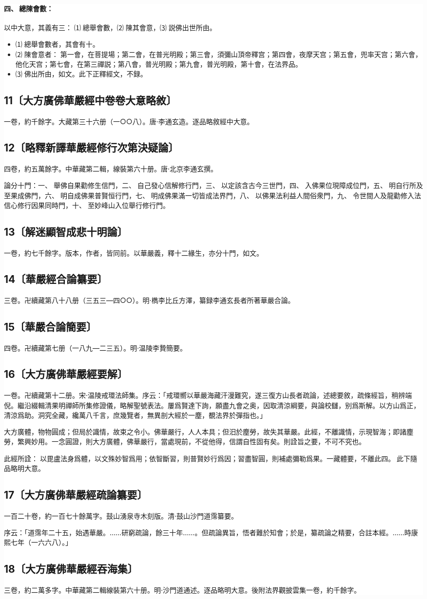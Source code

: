 #### 四、 總陳會數： 

以中大意，其義有三： ⑴ 總舉會數，⑵ 陳其會意，⑶ 説佛出世所由。

- ⑴ 總舉會數者，其會有十。
- ⑵ 陳會意者： 第一會，在菩提場；第二會，在普光明殿；第三會，須彌山頂帝釋宫；第四會，夜摩天宫；第五會，兜率天宫；第六會，他化天宫；第七會，在第三禪説；第八會，普光明殿；第九會，普光明殿，第十會，在法界品。
- ⑶ 佛出所由，如文。此下正釋經文，不録。

## 11〔大方廣佛華嚴經中卷卷大意略敘〕　

一卷，約千餘字。大藏第三十六册（一○○八）。唐·李通玄造。逐品略敘經中大意。

## 12〔略釋新譯華嚴經修行次第決疑論〕　

四卷，約五萬餘字。中華藏第二輯，線裝第六十册。唐·北京李通玄撰。

論分十門：一、 舉佛自果勸修生信門，二、 自己發心信解修行門，三、 以定該含古今三世門，四、 入佛果位現障成位門，五、 明自行所及至果成佛門，六、 明自成佛果普賢恒行門，七、 明成佛果滿一切皆成法界門，八、 以佛果法利益人間俗衆門，九、 令世間人及龍勸修入法信心修行因果同時門，十、 至妙峰山入位舉行修行門。

## 13〔解迷顯智成悲十明論〕 

一卷，約七千餘字。版本，作者，皆同前。以華嚴義，釋十二緣生，亦分十門，如文。

## 14〔華嚴經合論纂要〕　

三卷。卍續藏第八十八册（三五三—四○○）。明·檇李比丘方澤，纂録李通玄長者所著華嚴合論。

## 15〔華嚴合論簡要〕　

四卷。卍續藏第七册（一八九—二三五）。明·温陵李贄簡要。

## 16〔大方廣佛華嚴經要解〕　

一卷。卍續藏第十二册。宋·温陵戒環法師集。序云：「戒環嚮以華嚴海藏汗漫難究，遂三復方山長者疏論，述總要敘，疏條經旨，稍辨端倪。繼沿綴輯清果明禪師所集修證儀，略解聖號表法。屢爲賢達下詢，願盡九會之奥，因取清涼綱要，與論校讎，别爲斯解。以方山爲正，清涼爲助。洞究全藏，纔萬八千言，庶幾覽者，無異剖大經於一塵，覩法界於彈指也。」

大方廣體，物物圓成；但局於識情，故束之令小。佛華嚴行，人人本具；但汨於塵勞，故失其華嚴。此經，不離識情，示現智海；即諸塵勞，繁興妙用。一念圓證，則大方廣體，佛華嚴行，當處現前，不從他得，信謂自性固有矣。則詮旨之要，不可不究也。

此經所詮： 以毘盧法身爲體，以文殊妙智爲用；依智斷習，則普賢妙行爲因；習盡智圓，則補處彌勒爲果。一藏體要，不離此四。
此下隨品略明大意。

## 17〔大方廣佛華嚴經疏論纂要〕　

一百二十卷，約一百七十餘萬字。鼓山湧泉寺木刻版。清·鼓山沙門道霈纂要。

序云：「道霈年二十五，始遇華嚴。……研窮疏論，餘三十年……。但疏論異旨，悟者難於知會；於是，纂疏論之精要，合註本經。……時康熙七年（一六六八）。」

## 18〔大方廣佛華嚴經吞海集〕　

三卷，約二萬多字。中華藏第二輯線裝第六十册。明·沙門道通述。逐品略明大意。後附法界觀披雲集一卷，約千餘字。
